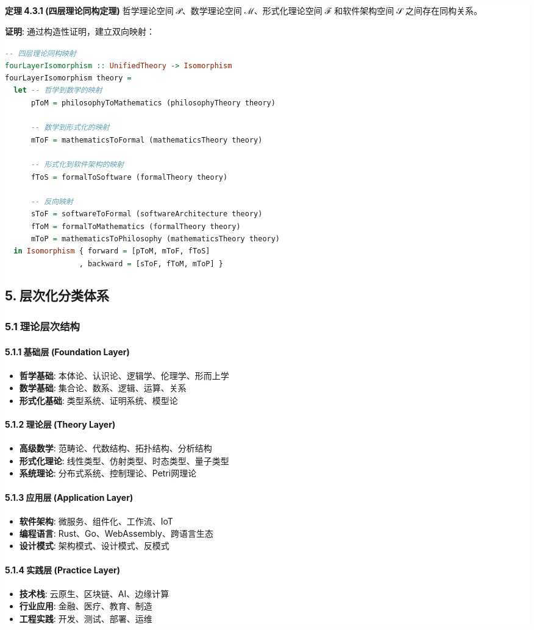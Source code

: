 **定理 4.3.1 (四层理论同构定理)**
哲学理论空间 $\mathcal{P}$、数学理论空间 $\mathcal{M}$、形式化理论空间 $\mathcal{F}$ 和软件架构空间 $\mathcal{S}$ 之间存在同构关系。

**证明**: 通过构造性证明，建立双向映射：

```haskell
-- 四层理论同构映射
fourLayerIsomorphism :: UnifiedTheory -> Isomorphism
fourLayerIsomorphism theory = 
  let -- 哲学到数学的映射
      pToM = philosophyToMathematics (philosophyTheory theory)
      
      -- 数学到形式化的映射
      mToF = mathematicsToFormal (mathematicsTheory theory)
      
      -- 形式化到软件架构的映射
      fToS = formalToSoftware (formalTheory theory)
      
      -- 反向映射
      sToF = softwareToFormal (softwareArchitecture theory)
      fToM = formalToMathematics (formalTheory theory)
      mToP = mathematicsToPhilosophy (mathematicsTheory theory)
  in Isomorphism { forward = [pToM, mToF, fToS]
                 , backward = [sToF, fToM, mToP] }
```

## 5. 层次化分类体系

### 5.1 理论层次结构

#### 5.1.1 基础层 (Foundation Layer)

- **哲学基础**: 本体论、认识论、逻辑学、伦理学、形而上学
- **数学基础**: 集合论、数系、逻辑、运算、关系
- **形式化基础**: 类型系统、证明系统、模型论

#### 5.1.2 理论层 (Theory Layer)

- **高级数学**: 范畴论、代数结构、拓扑结构、分析结构
- **形式化理论**: 线性类型、仿射类型、时态类型、量子类型
- **系统理论**: 分布式系统、控制理论、Petri网理论

#### 5.1.3 应用层 (Application Layer)

- **软件架构**: 微服务、组件化、工作流、IoT
- **编程语言**: Rust、Go、WebAssembly、跨语言生态
- **设计模式**: 架构模式、设计模式、反模式

#### 5.1.4 实践层 (Practice Layer)

- **技术栈**: 云原生、区块链、AI、边缘计算
- **行业应用**: 金融、医疗、教育、制造
- **工程实践**: 开发、测试、部署、运维
